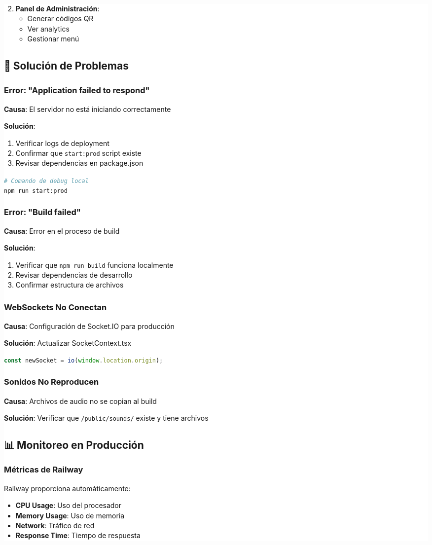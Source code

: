 2. **Panel de Administración**:
   - Generar códigos QR
   - Ver analytics
   - Gestionar menú

## 🐛 Solución de Problemas

### Error: "Application failed to respond"

**Causa**: El servidor no está iniciando correctamente

**Solución**:
1. Verificar logs de deployment
2. Confirmar que `start:prod` script existe
3. Revisar dependencias en package.json

```bash
# Comando de debug local
npm run start:prod
```

### Error: "Build failed"

**Causa**: Error en el proceso de build

**Solución**:
1. Verificar que `npm run build` funciona localmente
2. Revisar dependencias de desarrollo
3. Confirmar estructura de archivos

### WebSockets No Conectan

**Causa**: Configuración de Socket.IO para producción

**Solución**: Actualizar SocketContext.tsx
```typescript
const newSocket = io(window.location.origin);
```

### Sonidos No Reproducen

**Causa**: Archivos de audio no se copian al build

**Solución**: Verificar que `/public/sounds/` existe y tiene archivos

## 📊 Monitoreo en Producción

### Métricas de Railway

Railway proporciona automáticamente:
- **CPU Usage**: Uso del procesador
- **Memory Usage**: Uso de memoria
- **Network**: Tráfico de red
- **Response Time**: Tiempo de respuesta
